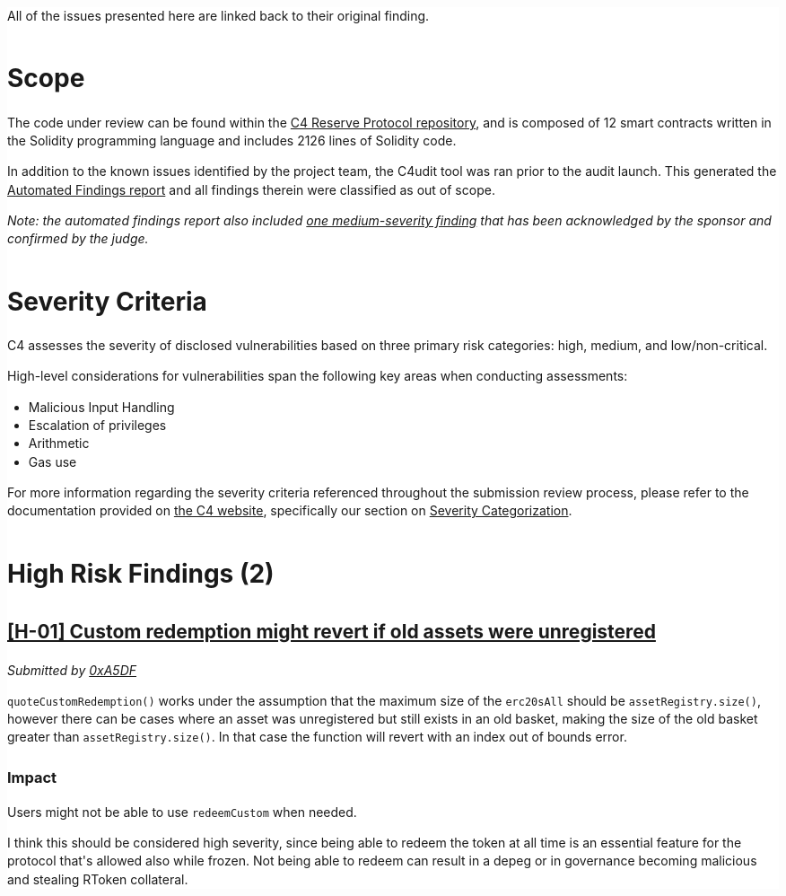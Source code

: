 All of the issues presented here are linked back to their original finding.

# Scope

The code under review can be found within the [C4 Reserve Protocol repository](https://github.com/code-423n4/2023-06-reserve), and is composed of 12 smart contracts written in the Solidity programming language and includes 2126 lines of Solidity code.

In addition to the known issues identified by the project team, the C4udit tool was ran prior to the audit launch. This generated the [Automated Findings report](https://gist.github.com/carlitox477/35963b3c46ebd25927c41ce368b8e10c) and all findings therein were classified as out of scope.

*Note: the automated findings report also included [one medium-severity finding](https://gist.github.com/carlitox477/35963b3c46ebd25927c41ce368b8e10c#M-1) that has been acknowledged by the sponsor and confirmed by the judge.*

# Severity Criteria

C4 assesses the severity of disclosed vulnerabilities based on three primary risk categories: high, medium, and low/non-critical.

High-level considerations for vulnerabilities span the following key areas when conducting assessments:

- Malicious Input Handling
- Escalation of privileges
- Arithmetic
- Gas use

For more information regarding the severity criteria referenced throughout the submission review process, please refer to the documentation provided on [the C4 website](https://code4rena.com), specifically our section on [Severity Categorization](https://docs.code4rena.com/awarding/judging-criteria/severity-categorization).

# High Risk Findings (2)
## [[H-01] Custom redemption might revert if old assets were unregistered](https://github.com/code-423n4/2023-06-reserve-findings/issues/4)
*Submitted by [0xA5DF](https://github.com/code-423n4/2023-06-reserve-findings/issues/4)*

`quoteCustomRedemption()` works under the assumption that the maximum size of the `erc20sAll` should be `assetRegistry.size()`, however there can be cases where an asset was unregistered but still exists in an old basket, making the size of the old basket greater than `assetRegistry.size()`. In that case the function will revert with an index out of bounds error.

### Impact

Users might not be able to use `redeemCustom` when needed.

I think this should be considered high severity, since being able to redeem the token at all time is an essential feature for the protocol that's allowed also while frozen.
Not being able to redeem can result in a depeg or in governance becoming malicious and stealing RToken collateral.
